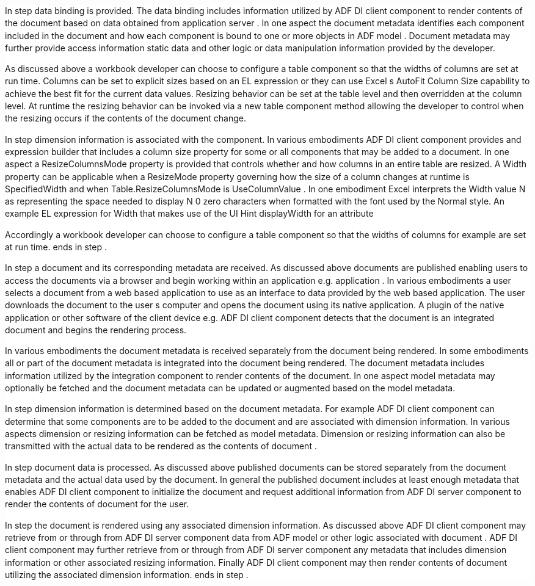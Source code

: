 In step data binding is provided. The data binding includes information utilized by ADF DI client component to render contents of the document based on data obtained from application server . In one aspect the document metadata identifies each component included in the document and how each component is bound to one or more objects in ADF model . Document metadata may further provide access information static data and other logic or data manipulation information provided by the developer.

As discussed above a workbook developer can choose to configure a table component so that the widths of columns are set at run time. Columns can be set to explicit sizes based on an EL expression or they can use Excel s AutoFit Column Size capability to achieve the best fit for the current data values. Resizing behavior can be set at the table level and then overridden at the column level. At runtime the resizing behavior can be invoked via a new table component method allowing the developer to control when the resizing occurs if the contents of the document change.

In step dimension information is associated with the component. In various embodiments ADF DI client component provides and expression builder that includes a column size property for some or all components that may be added to a document. In one aspect a ResizeColumnsMode property is provided that controls whether and how columns in an entire table are resized. A Width property can be applicable when a ResizeMode property governing how the size of a column changes at runtime is SpecifiedWidth and when Table.ResizeColumnsMode is UseColumnValue . In one embodiment Excel interprets the Width value N as representing the space needed to display N 0 zero characters when formatted with the font used by the Normal style. An example EL expression for Width that makes use of the UI Hint displayWidth for an attribute 

Accordingly a workbook developer can choose to configure a table component so that the widths of columns for example are set at run time. ends in step .

In step a document and its corresponding metadata are received. As discussed above documents are published enabling users to access the documents via a browser and begin working within an application e.g. application . In various embodiments a user selects a document from a web based application to use as an interface to data provided by the web based application. The user downloads the document to the user s computer and opens the document using its native application. A plugin of the native application or other software of the client device e.g. ADF DI client component detects that the document is an integrated document and begins the rendering process.

In various embodiments the document metadata is received separately from the document being rendered. In some embodiments all or part of the document metadata is integrated into the document being rendered. The document metadata includes information utilized by the integration component to render contents of the document. In one aspect model metadata may optionally be fetched and the document metadata can be updated or augmented based on the model metadata.

In step dimension information is determined based on the document metadata. For example ADF DI client component can determine that some components are to be added to the document and are associated with dimension information. In various aspects dimension or resizing information can be fetched as model metadata. Dimension or resizing information can also be transmitted with the actual data to be rendered as the contents of document .

In step document data is processed. As discussed above published documents can be stored separately from the document metadata and the actual data used by the document. In general the published document includes at least enough metadata that enables ADF DI client component to initialize the document and request additional information from ADF DI server component to render the contents of document for the user.

In step the document is rendered using any associated dimension information. As discussed above ADF DI client component may retrieve from or through from ADF DI server component data from ADF model or other logic associated with document . ADF DI client component may further retrieve from or through from ADF DI server component any metadata that includes dimension information or other associated resizing information. Finally ADF DI client component may then render contents of document utilizing the associated dimension information. ends in step .

